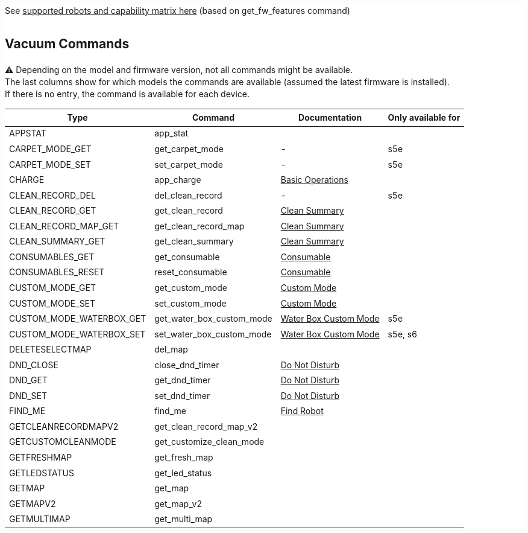 
See [supported robots and capability matrix here](fw_features.md) (based on get_fw_features command)

## Vacuum Commands

:warning: Depending on the model and firmware version, not all commands might be available.  
The last columns show for which models the commands are available (assumed the latest firmware is installed).  
If there is no entry, the command is available for each device.  

| Type                     | Command                   | Documentation                                                                                                       | Only available for |
| ------------------------ | ------------------------- | ------------------------------------------------------------------------------------------------------------------- | ------------------ |
| APPSTAT                  | app_stat                  |                                                                                                                     |                    |
| CARPET_MODE_GET          | get_carpet_mode           | \-                                                                                                                  | s5e                |
| CARPET_MODE_SET          | set_carpet_mode           | \-                                                                                                                  | s5e                |
| CHARGE                   | app_charge                | [Basic Operations](basic.md)                                                                                        |                    |
| CLEAN_RECORD_DEL         | del_clean_record          | \-                                                                                                                  | s5e                |
| CLEAN_RECORD_GET         | get_clean_record          | [Clean Summary](clean_summary+record.md)                                                                            |                    |
| CLEAN_RECORD_MAP_GET     | get_clean_record_map      | [Clean Summary](clean_summary+record.md)                                                                            |                    |
| CLEAN_SUMMARY_GET        | get_clean_summary         | [Clean Summary](clean_summary+record.md)                                                                            |                    |
| CONSUMABLES_GET          | get_consumable            | [Consumable](consumable.md)                                                                                         |                    |
| CONSUMABLES_RESET        | reset_consumable          | [Consumable](consumable.md)                                                                                         |                    |
| CUSTOM_MODE_GET          | get_custom_mode           | [Custom Mode](custom_mode.md)                                                                                       |                    |
| CUSTOM_MODE_SET          | set_custom_mode           | [Custom Mode](custom_mode.md)                                                                                       |                    |
| CUSTOM_MODE_WATERBOX_GET | get_water_box_custom_mode | [Water Box Custom Mode](water_box_custom_mode.md)                                                                   | s5e                |
| CUSTOM_MODE_WATERBOX_SET | set_water_box_custom_mode | [Water Box Custom Mode](water_box_custom_mode.md)                                                                   | s5e, s6            |
| DELETESELECTMAP          | del_map                   |                                                                                                                     |                    |
| DND_CLOSE                | close_dnd_timer           | [Do Not Disturb](dnd_timer.md)                                                                                      |                    |
| DND_GET                  | get_dnd_timer             | [Do Not Disturb](dnd_timer.md)                                                                                      |                    |
| DND_SET                  | set_dnd_timer             | [Do Not Disturb](dnd_timer.md)                                                                                      |                    |
| FIND_ME                  | find_me                   | [Find Robot](find_me.md)                                                                                            |                    |
| GETCLEANRECORDMAPV2      | get_clean_record_map_v2   |                                                                                                                     |                    |
| GETCUSTOMCLEANMODE       | get_customize_clean_mode  |                                                                                                                     |                    |
| GETFRESHMAP              | get_fresh_map             |                                                                                                                     |                    |
| GETLEDSTATUS             | get_led_status            |                                                                                                                     |                    |
| GETMAP                   | get_map                   |                                                                                                                     |                    |
| GETMAPV2                 | get_map_v2                |                                                                                                                     |                    |
| GETMULTIMAP              | get_multi_map             |                                                                                                                     |                    |